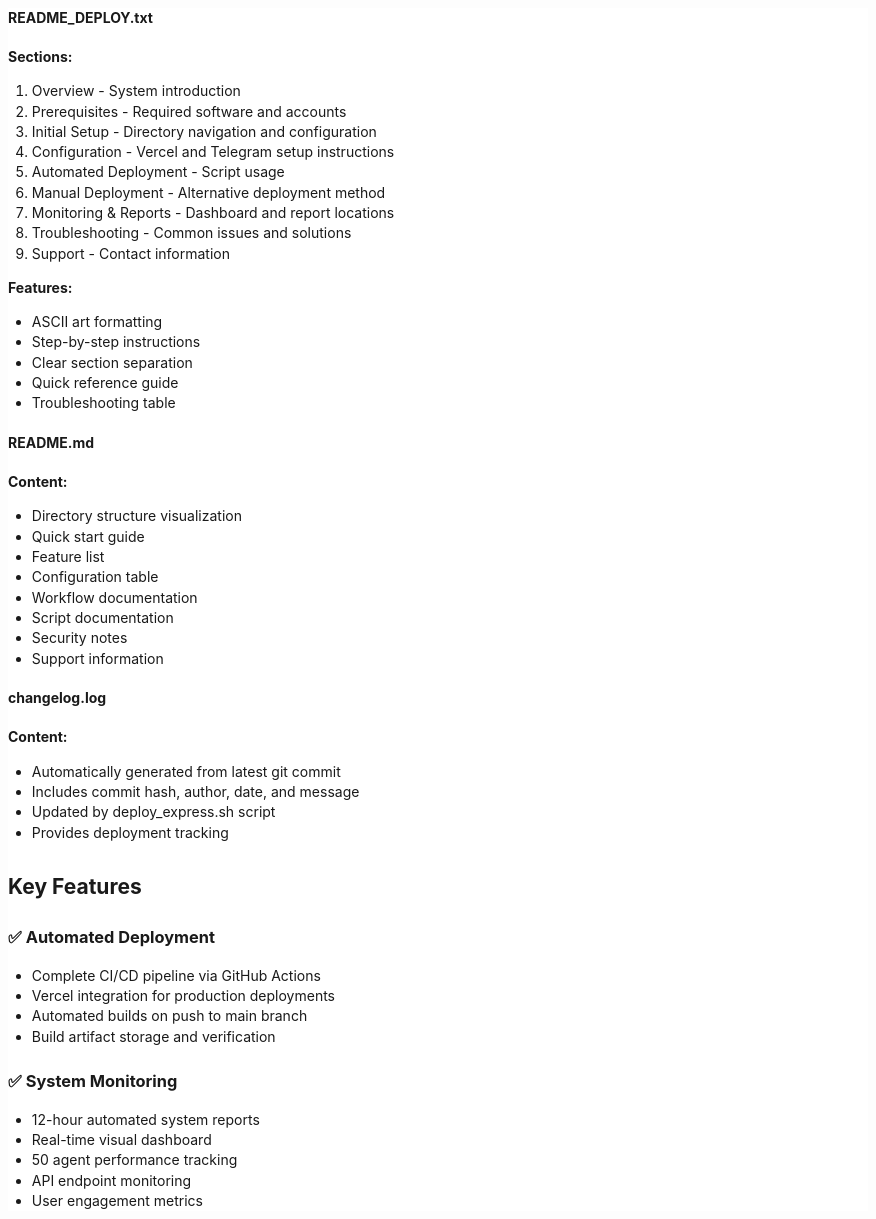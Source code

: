 #### README_DEPLOY.txt
**Sections:**
1. Overview - System introduction
2. Prerequisites - Required software and accounts
3. Initial Setup - Directory navigation and configuration
4. Configuration - Vercel and Telegram setup instructions
5. Automated Deployment - Script usage
6. Manual Deployment - Alternative deployment method
7. Monitoring & Reports - Dashboard and report locations
8. Troubleshooting - Common issues and solutions
9. Support - Contact information

**Features:**
- ASCII art formatting
- Step-by-step instructions
- Clear section separation
- Quick reference guide
- Troubleshooting table

#### README.md
**Content:**
- Directory structure visualization
- Quick start guide
- Feature list
- Configuration table
- Workflow documentation
- Script documentation
- Security notes
- Support information

#### changelog.log
**Content:**
- Automatically generated from latest git commit
- Includes commit hash, author, date, and message
- Updated by deploy_express.sh script
- Provides deployment tracking

## Key Features

### ✅ Automated Deployment
- Complete CI/CD pipeline via GitHub Actions
- Vercel integration for production deployments
- Automated builds on push to main branch
- Build artifact storage and verification

### ✅ System Monitoring
- 12-hour automated system reports
- Real-time visual dashboard
- 50 agent performance tracking
- API endpoint monitoring
- User engagement metrics
